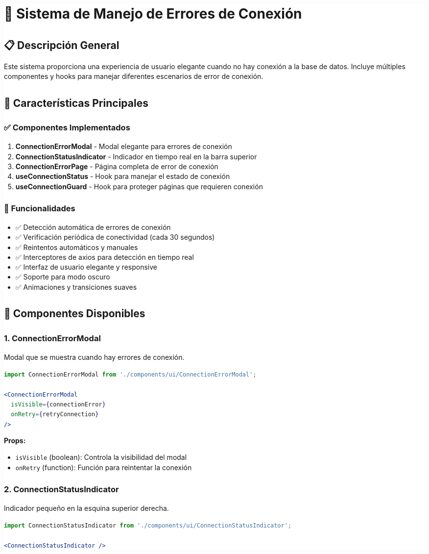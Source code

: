 # 🔌 Sistema de Manejo de Errores de Conexión

## 📋 Descripción General

Este sistema proporciona una experiencia de usuario elegante cuando no hay conexión a la base de datos. Incluye múltiples componentes y hooks para manejar diferentes escenarios de error de conexión.

## 🎯 Características Principales

### ✅ Componentes Implementados

1. **ConnectionErrorModal** - Modal elegante para errores de conexión
2. **ConnectionStatusIndicator** - Indicador en tiempo real en la barra superior
3. **ConnectionErrorPage** - Página completa de error de conexión
4. **useConnectionStatus** - Hook para manejar el estado de conexión
5. **useConnectionGuard** - Hook para proteger páginas que requieren conexión

### 🔄 Funcionalidades

- ✅ Detección automática de errores de conexión
- ✅ Verificación periódica de conectividad (cada 30 segundos)
- ✅ Reintentos automáticos y manuales
- ✅ Interceptores de axios para detección en tiempo real
- ✅ Interfaz de usuario elegante y responsive
- ✅ Soporte para modo oscuro
- ✅ Animaciones y transiciones suaves

## 🚀 Componentes Disponibles

### 1. ConnectionErrorModal

Modal que se muestra cuando hay errores de conexión.

```jsx
import ConnectionErrorModal from './components/ui/ConnectionErrorModal';

<ConnectionErrorModal 
  isVisible={connectionError} 
  onRetry={retryConnection} 
/>
```

**Props:**
- `isVisible` (boolean): Controla la visibilidad del modal
- `onRetry` (function): Función para reintentar la conexión

### 2. ConnectionStatusIndicator

Indicador pequeño en la esquina superior derecha.

```jsx
import ConnectionStatusIndicator from './components/ui/ConnectionStatusIndicator';

<ConnectionStatusIndicator />
```
